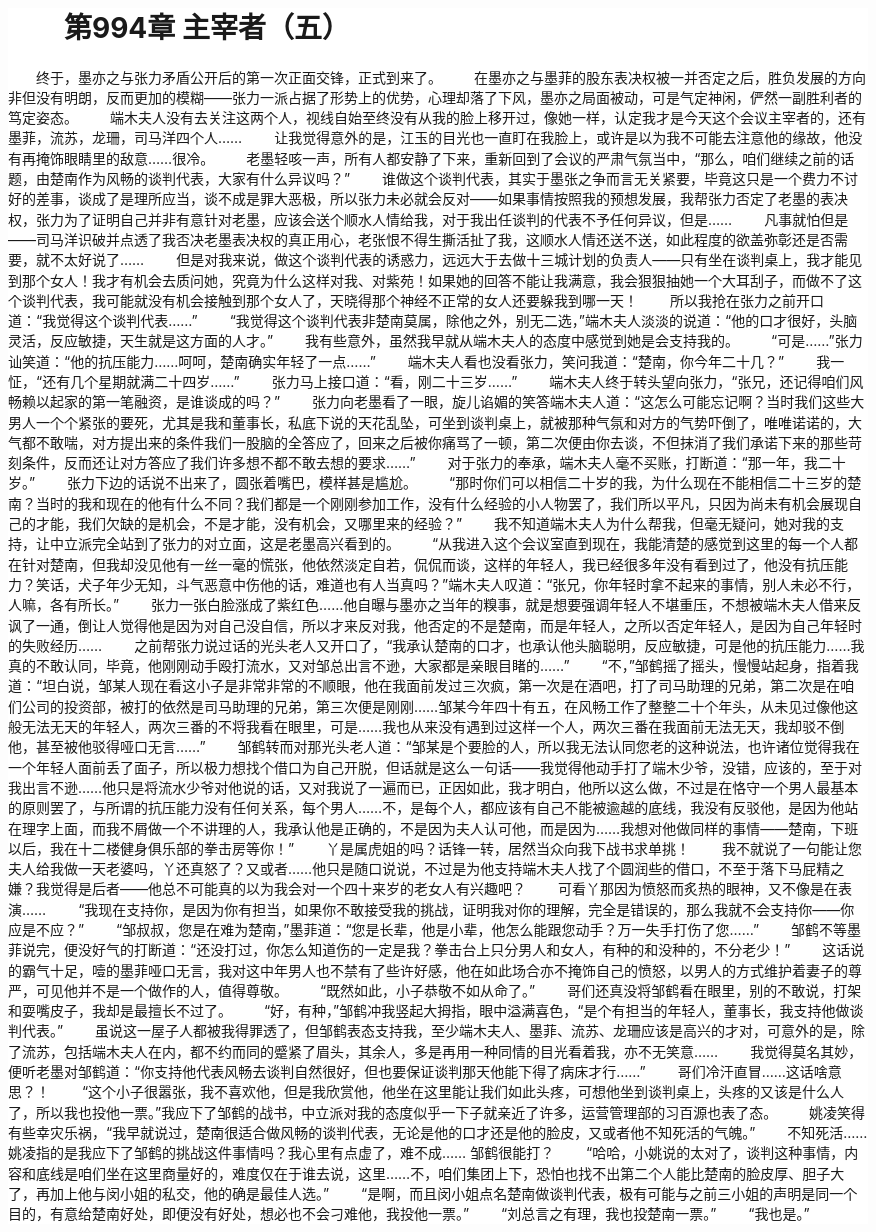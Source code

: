 # 　　第994章 主宰者（五）
　　终于，墨亦之与张力矛盾公开后的第一次正面交锋，正式到来了。
　　在墨亦之与墨菲的股东表决权被一并否定之后，胜负发展的方向非但没有明朗，反而更加的模糊——张力一派占据了形势上的优势，心理却落了下风，墨亦之局面被动，可是气定神闲，俨然一副胜利者的笃定姿态。
　　端木夫人没有去关注这两个人，视线自始至终没有从我的脸上移开过，像她一样，认定我才是今天这个会议主宰者的，还有墨菲，流苏，龙珊，司马洋四个人……
　　让我觉得意外的是，江玉的目光也一直盯在我脸上，或许是以为我不可能去注意他的缘故，他没有再掩饰眼睛里的敌意……很冷。
　　老墨轻咳一声，所有人都安静了下来，重新回到了会议的严肃气氛当中，“那么，咱们继续之前的话题，由楚南作为风畅的谈判代表，大家有什么异议吗？”
　　谁做这个谈判代表，其实于墨张之争而言无关紧要，毕竟这只是一个费力不讨好的差事，谈成了是理所应当，谈不成是罪大恶极，所以张力未必就会反对——如果事情按照我的预想发展，我帮张力否定了老墨的表决权，张力为了证明自己并非有意针对老墨，应该会送个顺水人情给我，对于我出任谈判的代表不予任何异议，但是……
　　凡事就怕但是——司马洋识破并点透了我否决老墨表决权的真正用心，老张恨不得生撕活扯了我，这顺水人情还送不送，如此程度的欲盖弥彰还是否需要，就不太好说了……
　　但是对我来说，做这个谈判代表的诱惑力，远远大于去做十三城计划的负责人——只有坐在谈判桌上，我才能见到那个女人！我才有机会去质问她，究竟为什么这样对我、对紫苑！如果她的回答不能让我满意，我会狠狠抽她一个大耳刮子，而做不了这个谈判代表，我可能就没有机会接触到那个女人了，天晓得那个神经不正常的女人还要躲我到哪一天！
　　所以我抢在张力之前开口道：“我觉得这个谈判代表……”
　　“我觉得这个谈判代表非楚南莫属，除他之外，别无二选，”端木夫人淡淡的说道：“他的口才很好，头脑灵活，反应敏捷，天生就是这方面的人才。”
　　我有些意外，虽然我早就从端木夫人的态度中感觉到她是会支持我的。
　　“可是……”张力讪笑道：“他的抗压能力……呵呵，楚南确实年轻了一点……”
　　端木夫人看也没看张力，笑问我道：“楚南，你今年二十几？”
　　我一怔，“还有几个星期就满二十四岁……”
　　张力马上接口道：“看，刚二十三岁……”
　　端木夫人终于转头望向张力，“张兄，还记得咱们风畅赖以起家的第一笔融资，是谁谈成的吗？”
　　张力向老墨看了一眼，旋儿谄媚的笑答端木夫人道：“这怎么可能忘记啊？当时我们这些大男人一个个紧张的要死，尤其是我和董事长，私底下说的天花乱坠，可坐到谈判桌上，就被那种气氛和对方的气势吓倒了，唯唯诺诺的，大气都不敢喘，对方提出来的条件我们一股脑的全答应了，回来之后被你痛骂了一顿，第二次便由你去谈，不但抹消了我们承诺下来的那些苛刻条件，反而还让对方答应了我们许多想不都不敢去想的要求……”
　　对于张力的奉承，端木夫人毫不买账，打断道：“那一年，我二十岁。”
　　张力下边的话说不出来了，圆张着嘴巴，模样甚是尴尬。
　　“那时你们可以相信二十岁的我，为什么现在不能相信二十三岁的楚南？当时的我和现在的他有什么不同？我们都是一个刚刚参加工作，没有什么经验的小人物罢了，我们所以平凡，只因为尚未有机会展现自己的才能，我们欠缺的是机会，不是才能，没有机会，又哪里来的经验？”
　　我不知道端木夫人为什么帮我，但毫无疑问，她对我的支持，让中立派完全站到了张力的对立面，这是老墨高兴看到的。
　　“从我进入这个会议室直到现在，我能清楚的感觉到这里的每一个人都在针对楚南，但我却没见他有一丝一毫的慌张，他依然淡定自若，侃侃而谈，这样的年轻人，我已经很多年没有看到过了，他没有抗压能力？笑话，犬子年少无知，斗气恶意中伤他的话，难道也有人当真吗？”端木夫人叹道：“张兄，你年轻时拿不起来的事情，别人未必不行，人嘛，各有所长。”
　　张力一张白脸涨成了紫红色……他自曝与墨亦之当年的糗事，就是想要强调年轻人不堪重压，不想被端木夫人借来反讽了一通，倒让人觉得他是因为对自己没自信，所以才来反对我，他否定的不是楚南，而是年轻人，之所以否定年轻人，是因为自己年轻时的失败经历……
　　之前帮张力说过话的光头老人又开口了，“我承认楚南的口才，也承认他头脑聪明，反应敏捷，可是他的抗压能力……我真的不敢认同，毕竟，他刚刚动手殴打流水，又对邹总出言不逊，大家都是亲眼目睹的……”
　　“不，”邹鹤摇了摇头，慢慢站起身，指着我道：“坦白说，邹某人现在看这小子是非常非常的不顺眼，他在我面前发过三次疯，第一次是在酒吧，打了司马助理的兄弟，第二次是在咱们公司的投资部，被打的依然是司马助理的兄弟，第三次便是刚刚……邹某今年四十有五，在风畅工作了整整二十个年头，从未见过像他这般无法无天的年轻人，两次三番的不将我看在眼里，可是……我也从来没有遇到过这样一个人，两次三番在我面前无法无天，我却驳不倒他，甚至被他驳得哑口无言……”
　　邹鹤转而对那光头老人道：“邹某是个要脸的人，所以我无法认同您老的这种说法，也许诸位觉得我在一个年轻人面前丢了面子，所以极力想找个借口为自己开脱，但话就是这么一句话——我觉得他动手打了端木少爷，没错，应该的，至于对我出言不逊……他只是将流水少爷对他说的话，又对我说了一遍而已，正因如此，我才明白，他所以这么做，不过是在恪守一个男人最基本的原则罢了，与所谓的抗压能力没有任何关系，每个男人……不，是每个人，都应该有自己不能被逾越的底线，我没有反驳他，是因为他站在理字上面，而我不屑做一个不讲理的人，我承认他是正确的，不是因为夫人认可他，而是因为……我想对他做同样的事情——楚南，下班以后，我在十二楼健身俱乐部的拳击房等你！”
　　丫是属虎姐的吗？话锋一转，居然当众向我下战书求单挑！
　　我不就说了一句能让您夫人给我做一天老婆吗，丫还真怒了？又或者……他只是随口说说，不过是为他支持端木夫人找了个圆润些的借口，不至于落下马屁精之嫌？我觉得是后者——他总不可能真的以为我会对一个四十来岁的老女人有兴趣吧？
　　可看丫那因为愤怒而炙热的眼神，又不像是在表演……
　　“我现在支持你，是因为你有担当，如果你不敢接受我的挑战，证明我对你的理解，完全是错误的，那么我就不会支持你——你应是不应？”
　　“邹叔叔，您是在难为楚南，”墨菲道：“您是长辈，他是小辈，他怎么能跟您动手？万一失手打伤了您……”
　　邹鹤不等墨菲说完，便没好气的打断道：“还没打过，你怎么知道伤的一定是我？拳击台上只分男人和女人，有种的和没种的，不分老少！”
　　这话说的霸气十足，噎的墨菲哑口无言，我对这中年男人也不禁有了些许好感，他在如此场合亦不掩饰自己的愤怒，以男人的方式维护着妻子的尊严，可见他并不是一个做作的人，值得尊敬。
　　“既然如此，小子恭敬不如从命了。”
　　哥们还真没将邹鹤看在眼里，别的不敢说，打架和耍嘴皮子，我却是最擅长不过了。
　　“好，有种，”邹鹤冲我竖起大拇指，眼中溢满喜色，“是个有担当的年轻人，董事长，我支持他做谈判代表。”
　　虽说这一屋子人都被我得罪透了，但邹鹤表态支持我，至少端木夫人、墨菲、流苏、龙珊应该是高兴的才对，可意外的是，除了流苏，包括端木夫人在内，都不约而同的蹙紧了眉头，其余人，多是再用一种同情的目光看着我，亦不无笑意……
　　我觉得莫名其妙，便听老墨对邹鹤道：“你支持他代表风畅去谈判自然很好，但也要保证谈判那天他能下得了病床才行……”
　　哥们冷汗直冒……这话啥意思？！
　　“这个小子很嚣张，我不喜欢他，但是我欣赏他，他坐在这里能让我们如此头疼，可想他坐到谈判桌上，头疼的又该是什么人了，所以我也投他一票。”我应下了邹鹤的战书，中立派对我的态度似乎一下子就亲近了许多，运营管理部的习百源也表了态。
　　姚凌笑得有些幸灾乐祸，“我早就说过，楚南很适合做风畅的谈判代表，无论是他的口才还是他的脸皮，又或者他不知死活的气魄。”
　　不知死活……姚凌指的是我应下了邹鹤的挑战这件事情吗？我心里有点虚了，难不成…… 邹鹤很能打？
　　“哈哈，小姚说的太对了，谈判这种事情，内容和底线是咱们坐在这里商量好的，难度仅在于谁去说，这里……不，咱们集团上下，恐怕也找不出第二个人能比楚南的脸皮厚、胆子大了，再加上他与闵小姐的私交，他的确是最佳人选。”
　　“是啊，而且闵小姐点名楚南做谈判代表，极有可能与之前三小姐的声明是同一个目的，有意给楚南好处，即便没有好处，想必也不会刁难他，我投他一票。”
　　“刘总言之有理，我也投楚南一票。”
　　“我也是。”